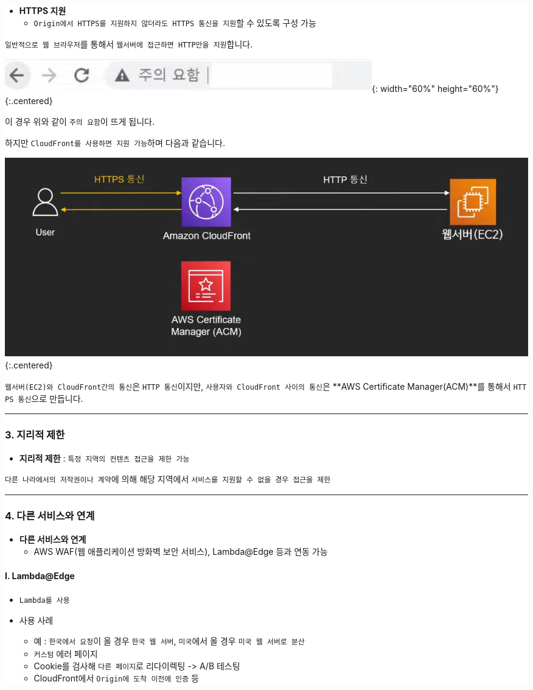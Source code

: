   * **HTTPS 지원**
    + `Origin에서 HTTPS를 지원하지 않더라도 HTTPS 통신을 지원`할 수 있도록 구성 가능

`일반적으로 웹 브라우저`를 통해서 `웹서버에 접근하면 HTTP만을 지원`합니다.

![alert](/assets/img/study_AWS/[AWS]_Amazon_CloudFront_이해/alert.png){: width="60%" height="60%"}{:.centered}

이 경우 위와 같이 `주의 요함`이 뜨게 됩니다.

하지만 `CloudFront를 사용하면 지원 가능`하며 다음과 같습니다.

![https](/assets/img/study_AWS/[AWS]_Amazon_CloudFront_이해/https.png){:.centered}

`웹서버(EC2)와 CloudFront간의 통신`은 `HTTP 통신`이지만, `사용자와 CloudFront 사이의 통신`은 **AWS Certificate Manager(ACM)**를 통해서 `HTTPS 통신`으로 만듭니다.

<hr/>

### 3. 지리적 제한

  * **지리적 제한** : `특정 지역의 컨텐츠 접근을 제한 가능`

  `다른 나라에서의 저작권이나 계약`에 의해 해당 지역에서 `서비스를 지원할 수 없을 경우 접근을 제한`

<hr/>

### 4. 다른 서비스와 연계

  * **다른 서비스와 연계**
    + AWS WAF(웹 애플리케이션 방화벽 보안 서비스), Lambda@Edge 등과 연동 가능

#### I. Lambda@Edge

  * `Lambda를 사용`

  * 사용 사례
    + 예 : `한국에서 요청`이 올 경우 `한국 웹 서버`, `미국`에서 올 경우 `미국 웹 서버로 분산`
    + `커스텀` 에러 페이지
    + Cookie를 검사해 `다른 페이지`로 리다이렉팅 -> A/B 테스팅
    + CloudFront에서 `Origin에 도착 이전에 인증` 등
